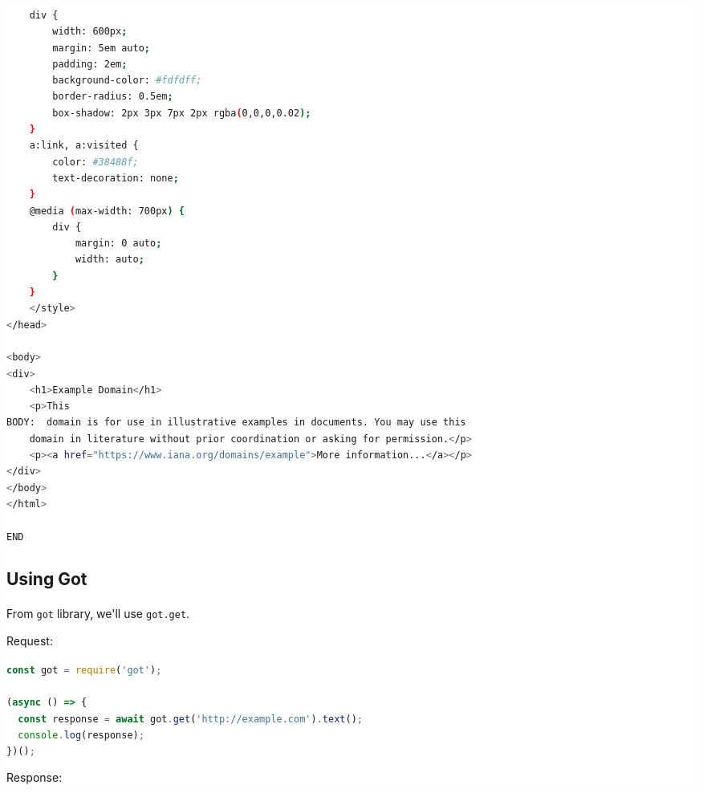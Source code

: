```sh
    div {
        width: 600px;
        margin: 5em auto;
        padding: 2em;
        background-color: #fdfdff;
        border-radius: 0.5em;
        box-shadow: 2px 3px 7px 2px rgba(0,0,0,0.02);
    }
    a:link, a:visited {
        color: #38488f;
        text-decoration: none;
    }
    @media (max-width: 700px) {
        div {
            margin: 0 auto;
            width: auto;
        }
    }
    </style>    
</head>

<body>
<div>
    <h1>Example Domain</h1>
    <p>This
BODY:  domain is for use in illustrative examples in documents. You may use this
    domain in literature without prior coordination or asking for permission.</p>
    <p><a href="https://www.iana.org/domains/example">More information...</a></p>
</div>
</body>
</html>

END
```

## Using Got

From `got` library, we'll use `got.get`.

Request:

```js
const got = require('got');

(async () => {
  const response = await got.get('http://example.com').text();
  console.log(response);
})();
```

Response:
